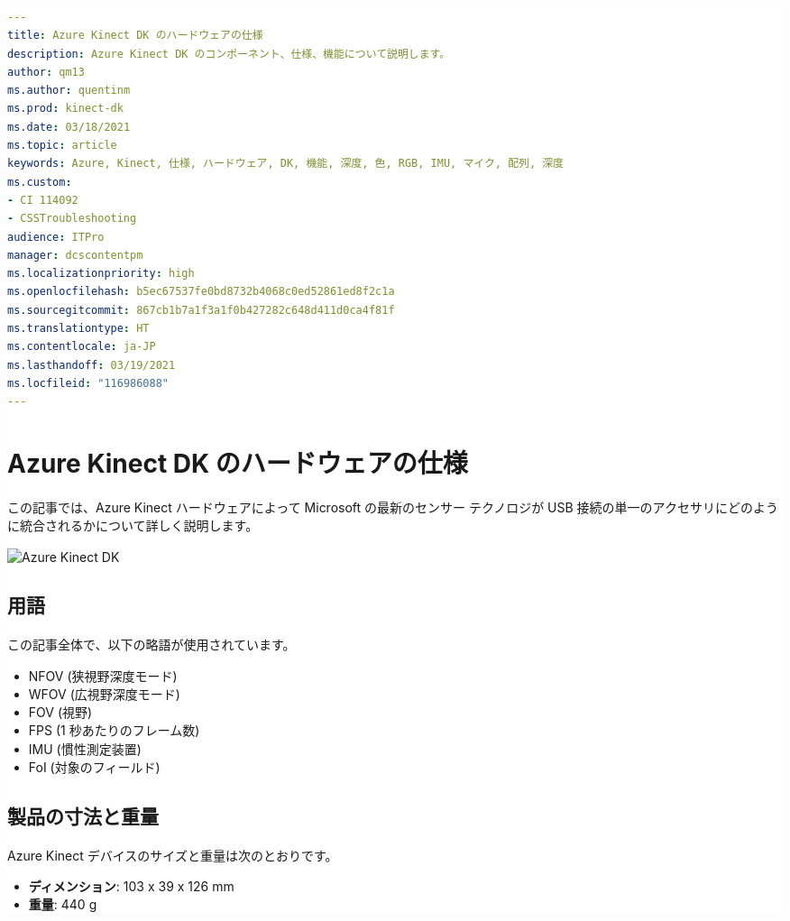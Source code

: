 ```yaml
---
title: Azure Kinect DK のハードウェアの仕様
description: Azure Kinect DK のコンポーネント、仕様、機能について説明します。
author: qm13
ms.author: quentinm
ms.prod: kinect-dk
ms.date: 03/18/2021
ms.topic: article
keywords: Azure, Kinect, 仕様, ハードウェア, DK, 機能, 深度, 色, RGB, IMU, マイク, 配列, 深度
ms.custom:
- CI 114092
- CSSTroubleshooting
audience: ITPro
manager: dcscontentpm
ms.localizationpriority: high
ms.openlocfilehash: b5ec67537fe0bd8732b4068c0ed52861ed8f2c1a
ms.sourcegitcommit: 867cb1b7a1f3a1f0b427282c648d411d0ca4f81f
ms.translationtype: HT
ms.contentlocale: ja-JP
ms.lasthandoff: 03/19/2021
ms.locfileid: "116986088"
---
```

# <a name="azure-kinect-dk-hardware-specifications"></a>Azure Kinect DK のハードウェアの仕様

この記事では、Azure Kinect ハードウェアによって Microsoft の最新のセンサー テクノロジが USB 接続の単一のアクセサリにどのように統合されるかについて詳しく説明します。

![Azure Kinect DK](./media/resources/hardware-specs-media/device-wire.png)

## <a name="terms"></a>用語

この記事全体で、以下の略語が使用されています。

- NFOV (狭視野深度モード)
- WFOV (広視野深度モード)
- FOV (視野)
- FPS (1 秒あたりのフレーム数)
- IMU (慣性測定装置)
- FoI (対象のフィールド)

## <a name="product-dimensions-and-weight"></a>製品の寸法と重量

Azure Kinect デバイスのサイズと重量は次のとおりです。

- **ディメンション**: 103 x 39 x 126 mm
- **重量**: 440 g
